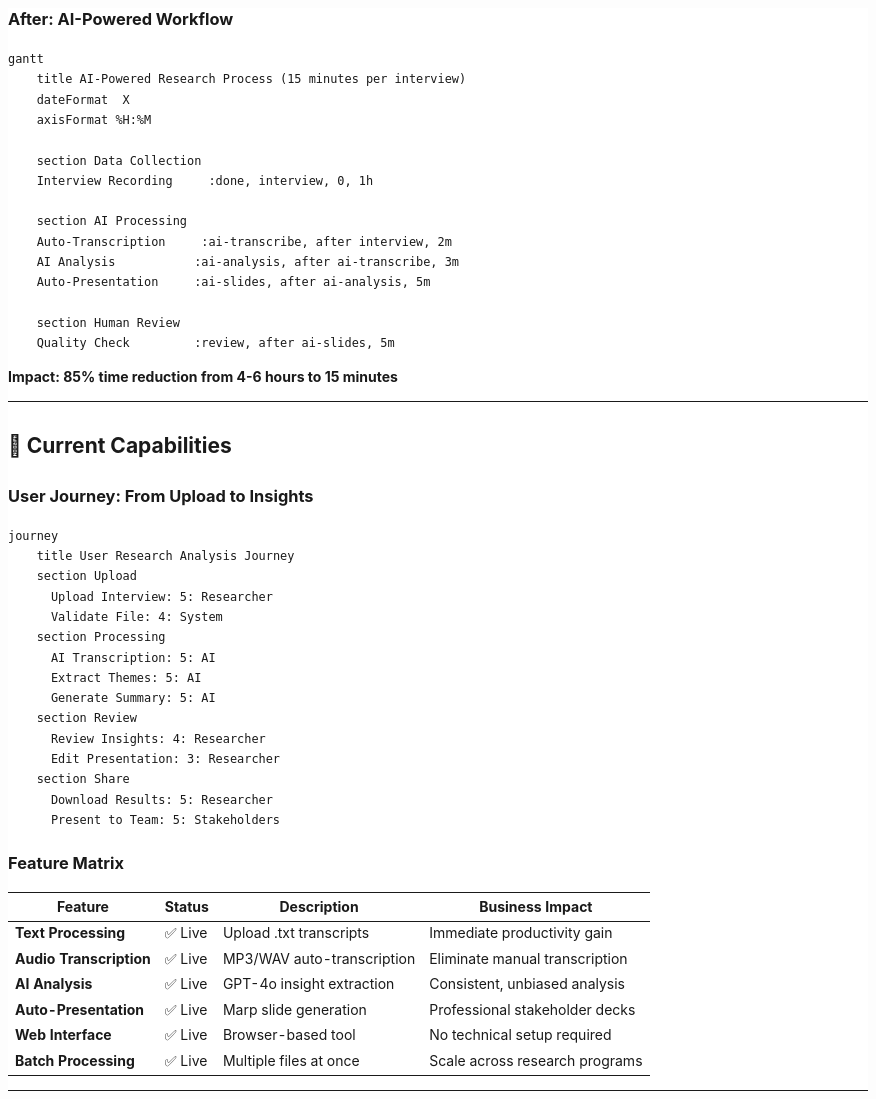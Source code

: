 ### **After: AI-Powered Workflow**

```mermaid
gantt
    title AI-Powered Research Process (15 minutes per interview)
    dateFormat  X
    axisFormat %H:%M
    
    section Data Collection
    Interview Recording     :done, interview, 0, 1h
    
    section AI Processing
    Auto-Transcription     :ai-transcribe, after interview, 2m
    AI Analysis           :ai-analysis, after ai-transcribe, 3m
    Auto-Presentation     :ai-slides, after ai-analysis, 5m
    
    section Human Review
    Quality Check         :review, after ai-slides, 5m
```

**Impact: 85% time reduction from 4-6 hours to 15 minutes**

---

## 🚀 **Current Capabilities**

### **User Journey: From Upload to Insights**

```mermaid
journey
    title User Research Analysis Journey
    section Upload
      Upload Interview: 5: Researcher
      Validate File: 4: System
    section Processing  
      AI Transcription: 5: AI
      Extract Themes: 5: AI
      Generate Summary: 5: AI
    section Review
      Review Insights: 4: Researcher
      Edit Presentation: 3: Researcher
    section Share
      Download Results: 5: Researcher
      Present to Team: 5: Stakeholders
```

### **Feature Matrix**

| Feature | Status | Description | Business Impact |
|---------|--------|-------------|----------------|
| **Text Processing** | ✅ Live | Upload .txt transcripts | Immediate productivity gain |
| **Audio Transcription** | ✅ Live | MP3/WAV auto-transcription | Eliminate manual transcription |
| **AI Analysis** | ✅ Live | GPT-4o insight extraction | Consistent, unbiased analysis |
| **Auto-Presentation** | ✅ Live | Marp slide generation | Professional stakeholder decks |
| **Web Interface** | ✅ Live | Browser-based tool | No technical setup required |
| **Batch Processing** | ✅ Live | Multiple files at once | Scale across research programs |

---